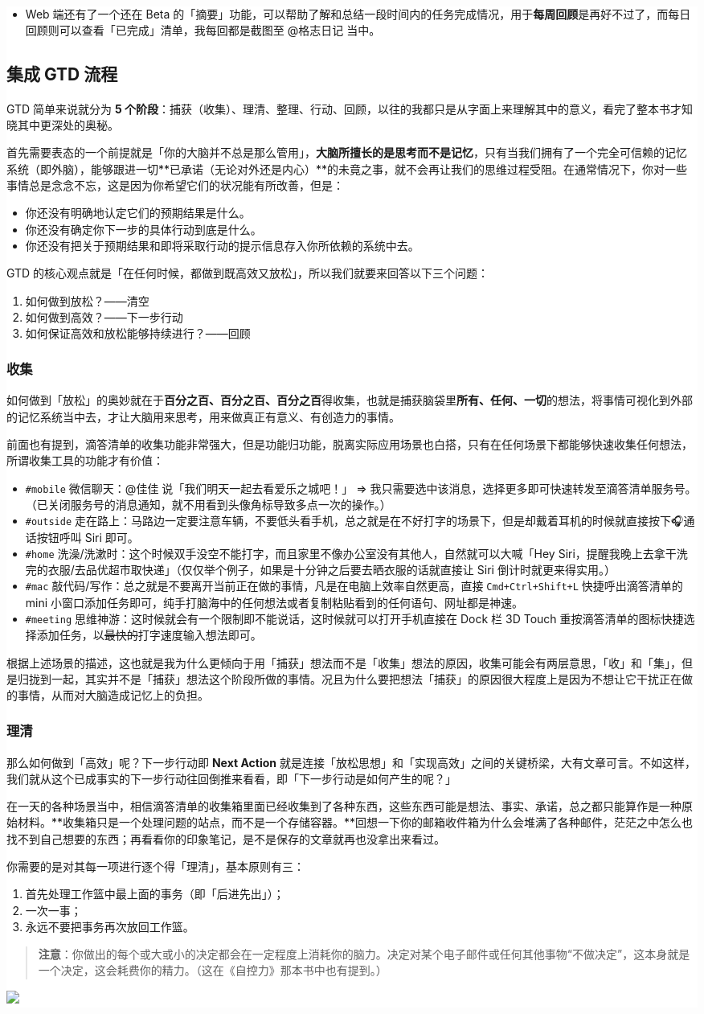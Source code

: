   - Web 端还有了一个还在 Beta 的「摘要」功能，可以帮助了解和总结一段时间内的任务完成情况，用于**每周回顾**是再好不过了，而每日回顾则可以查看「已完成」清单，我每回都是截图至 @格志日记 当中。

## 集成 GTD 流程

GTD 简单来说就分为 **5 个阶段**：捕获（收集）、理清、整理、行动、回顾，以往的我都只是从字面上来理解其中的意义，看完了整本书才知晓其中更深处的奥秘。

首先需要表态的一个前提就是「你的大脑并不总是那么管用」，**大脑所擅长的是思考而不是记忆**，只有当我们拥有了一个完全可信赖的记忆系统（即外脑），能够跟进一切**已承诺（无论对外还是内心）**的未竟之事，就不会再让我们的思维过程受阻。在通常情况下，你对一些事情总是念念不忘，这是因为你希望它们的状况能有所改善，但是：

- 你还没有明确地认定它们的预期结果是什么。
- 你还没有确定你下一步的具体行动到底是什么。
- 你还没有把关于预期结果和即将采取行动的提示信息存入你所依赖的系统中去。

GTD 的核心观点就是「在任何时候，都做到既高效又放松」，所以我们就要来回答以下三个问题：

1. 如何做到放松？——清空
2. 如何做到高效？——下一步行动
3. 如何保证高效和放松能够持续进行？——回顾

### 收集

如何做到「放松」的奥妙就在于**百分之百、百分之百、百分之百**得收集，也就是捕获脑袋里**所有、任何、一切**的想法，将事情可视化到外部的记忆系统当中去，才让大脑用来思考，用来做真正有意义、有创造力的事情。

前面也有提到，滴答清单的收集功能非常强大，但是功能归功能，脱离实际应用场景也白搭，只有在任何场景下都能够快速收集任何想法，所谓收集工具的功能才有价值：

- `#mobile` 微信聊天：@佳佳 说「我们明天一起去看爱乐之城吧！」 => 我只需要选中该消息，选择更多即可快速转发至滴答清单服务号。（已关闭服务号的消息通知，就不用看到头像角标导致多点一次的操作。）
- `#outside` 走在路上：马路边一定要注意车辆，不要低头看手机，总之就是在不好打字的场景下，但是却戴着耳机的时候就直接按下🎧通话按钮呼叫 Siri 即可。
- `#home` 洗澡/洗漱时：这个时候双手没空不能打字，而且家里不像办公室没有其他人，自然就可以大喊「Hey Siri，提醒我晚上去拿干洗完的衣服/去品优超市取快递」（仅仅举个例子，如果是十分钟之后要去晒衣服的话就直接让 Siri 倒计时就更来得实用。）
- `#mac` 敲代码/写作：总之就是不要离开当前正在做的事情，凡是在电脑上效率自然更高，直接 `Cmd+Ctrl+Shift+L` 快捷呼出滴答清单的 mini 小窗口添加任务即可，纯手打脑海中的任何想法或者复制粘贴看到的任何语句、网址都是神速。
- `#meeting` 思维神游：这时候就会有一个限制即不能说话，这时候就可以打开手机直接在 Dock 栏 3D Touch 重按滴答清单的图标快捷选择添加任务，以~~最快的~~打字速度输入想法即可。

根据上述场景的描述，这也就是我为什么更倾向于用「捕获」想法而不是「收集」想法的原因，收集可能会有两层意思，「收」和「集」，但是归拢到一起，其实并不是「捕获」想法这个阶段所做的事情。况且为什么要把想法「捕获」的原因很大程度上是因为不想让它干扰正在做的事情，从而对大脑造成记忆上的负担。

### 理清

那么如何做到「高效」呢？下一步行动即 **Next Action** 就是连接「放松思想」和「实现高效」之间的关键桥梁，大有文章可言。不如这样，我们就从这个已成事实的下一步行动往回倒推来看看，即「下一步行动是如何产生的呢？」

在一天的各种场景当中，相信滴答清单的收集箱里面已经收集到了各种东西，这些东西可能是想法、事实、承诺，总之都只能算作是一种原始材料。**收集箱只是一个处理问题的站点，而不是一个存储容器。**回想一下你的邮箱收件箱为什么会堆满了各种邮件，茫茫之中怎么也找不到自己想要的东西；再看看你的印象笔记，是不是保存的文章就再也没拿出来看过。

你需要的是对其每一项进行逐个得「理清」，基本原则有三：

1. 首先处理工作篮中最上面的事务（即「后进先出」）；
2. 一次一事；
3. 永远不要把事务再次放回工作篮。

> **注意**：你做出的每个或大或小的决定都会在一定程度上消耗你的脑力。决定对某个电子邮件或任何其他事物“不做决定”，这本身就是一个决定，这会耗费你的精力。（这在《自控力》那本书中也有提到。）

<img src="//o7mw3gkkh.qnssl.com//images/2016/1487349413061.png" width="650"/>
